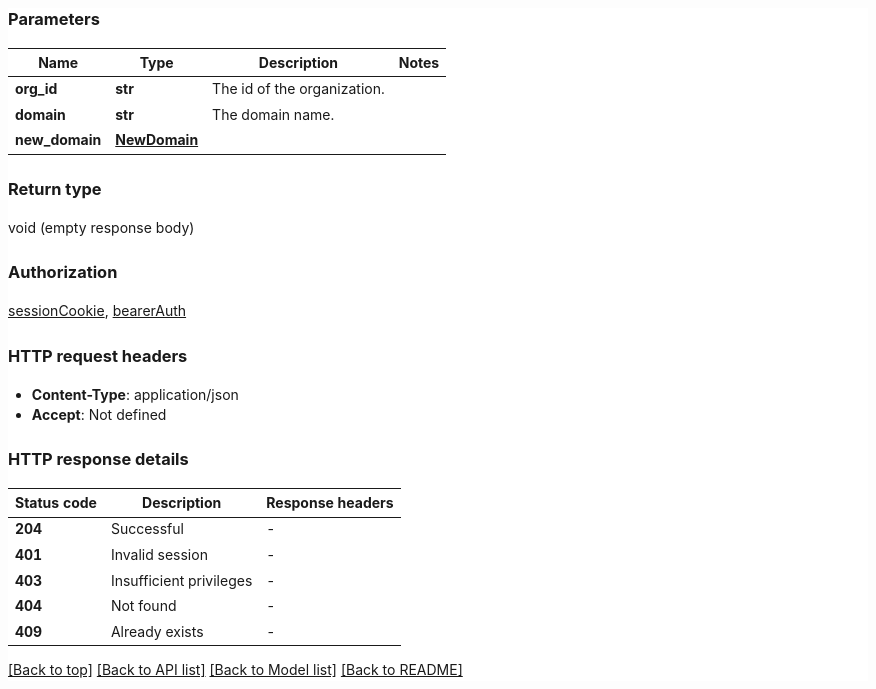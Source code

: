 

### Parameters


Name | Type | Description  | Notes
------------- | ------------- | ------------- | -------------
 **org_id** | **str**| The id of the organization. | 
 **domain** | **str**| The domain name. | 
 **new_domain** | [**NewDomain**](NewDomain.md)|  | 

### Return type

void (empty response body)

### Authorization

[sessionCookie](../README.md#sessionCookie), [bearerAuth](../README.md#bearerAuth)

### HTTP request headers

 - **Content-Type**: application/json
 - **Accept**: Not defined

### HTTP response details

| Status code | Description | Response headers |
|-------------|-------------|------------------|
**204** | Successful |  -  |
**401** | Invalid session |  -  |
**403** | Insufficient privileges |  -  |
**404** | Not found |  -  |
**409** | Already exists |  -  |

[[Back to top]](#) [[Back to API list]](../README.md#documentation-for-api-endpoints) [[Back to Model list]](../README.md#documentation-for-models) [[Back to README]](../README.md)

